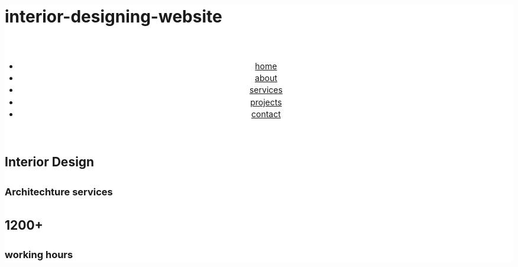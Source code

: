 # interior-designing-website
<!DOCTYPE html>
<html lang="en">
<head>
  <meta charset="utf-8">
  <meta name="viewport" content="width=device-width, initial-scale=1">


  <link rel="stylesheet" href="https://cdnjs.cloudflare.com/ajax/libs/magnific-popup.js/1.1.0/magnific-popup.min.css">

  
  <link rel="stylesheet" href="https://cdnjs.cloudflare.com/ajax/libs/font-awesome/5.15.1/css/all.min.css">

  <link rel="stylesheet" href="https://cdnjs.cloudflare.com/ajax/libs/twitter-bootstrap/4.5.3/css/bootstrap.min.css">


  <link rel="stylesheet" href="int.css">

  <title>Architechture and Interior Design Website </title>
</head>
<body>
  
<header class="header fixed-top">

<a href="#" class="logo"><img src="int logo.png" alt=""></a>

<nav>
  <ul>
    <li><a href="#home">home</a></li>
    <li><a href="#about">about</a></li>
    <li><a href="#service">services</a></li>
    <li><a href="#project">projects</a></li>
    <li><a href="#contact">contact</a></li>
  </ul>
</nav>

<div class="fas fa-bars"></div>

</header>


<section id="home" class="home container-fluid p-0">

<div class="row hero">
  <div class="col pl-3 ml-sm-5 p-0">
    <h1 class="text1">Interior Design</h1>
    <h3 class="text2">Architechture services</h3>
  </div>
</div>

<div class="counting">

<div class="box">
  <h1 class="count" data-count="1200">1200+</h1>
  <h3>working hours</h3>
</div>
